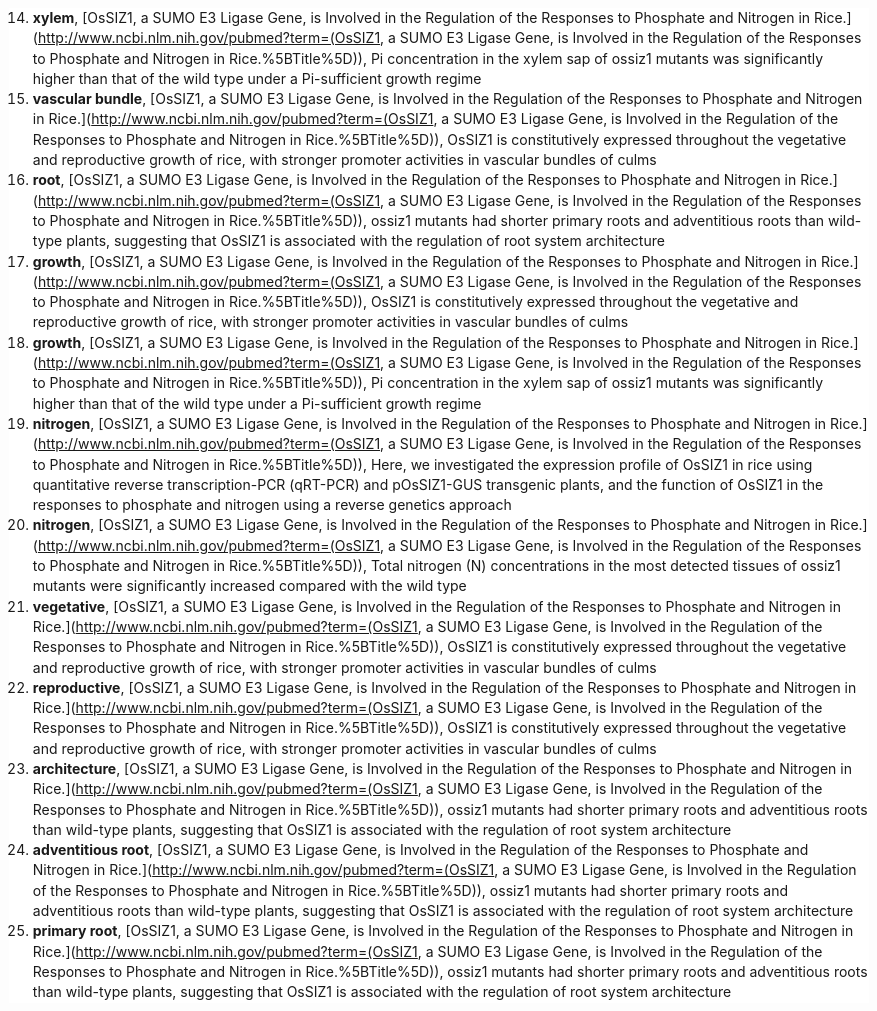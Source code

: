 14. __xylem__, [OsSIZ1, a SUMO E3 Ligase Gene, is Involved in the Regulation of the Responses to Phosphate and Nitrogen in Rice.](http://www.ncbi.nlm.nih.gov/pubmed?term=(OsSIZ1, a SUMO E3 Ligase Gene, is Involved in the Regulation of the Responses to Phosphate and Nitrogen in Rice.%5BTitle%5D)),  Pi concentration in the xylem sap of ossiz1 mutants was significantly higher than that of the wild type under a Pi-sufficient growth regime
15. __vascular bundle__, [OsSIZ1, a SUMO E3 Ligase Gene, is Involved in the Regulation of the Responses to Phosphate and Nitrogen in Rice.](http://www.ncbi.nlm.nih.gov/pubmed?term=(OsSIZ1, a SUMO E3 Ligase Gene, is Involved in the Regulation of the Responses to Phosphate and Nitrogen in Rice.%5BTitle%5D)),  OsSIZ1 is constitutively expressed throughout the vegetative and reproductive growth of rice, with stronger promoter activities in vascular bundles of culms
16. __root__, [OsSIZ1, a SUMO E3 Ligase Gene, is Involved in the Regulation of the Responses to Phosphate and Nitrogen in Rice.](http://www.ncbi.nlm.nih.gov/pubmed?term=(OsSIZ1, a SUMO E3 Ligase Gene, is Involved in the Regulation of the Responses to Phosphate and Nitrogen in Rice.%5BTitle%5D)),  ossiz1 mutants had shorter primary roots and adventitious roots than wild-type plants, suggesting that OsSIZ1 is associated with the regulation of root system architecture
17. __growth__, [OsSIZ1, a SUMO E3 Ligase Gene, is Involved in the Regulation of the Responses to Phosphate and Nitrogen in Rice.](http://www.ncbi.nlm.nih.gov/pubmed?term=(OsSIZ1, a SUMO E3 Ligase Gene, is Involved in the Regulation of the Responses to Phosphate and Nitrogen in Rice.%5BTitle%5D)),  OsSIZ1 is constitutively expressed throughout the vegetative and reproductive growth of rice, with stronger promoter activities in vascular bundles of culms
18. __growth__, [OsSIZ1, a SUMO E3 Ligase Gene, is Involved in the Regulation of the Responses to Phosphate and Nitrogen in Rice.](http://www.ncbi.nlm.nih.gov/pubmed?term=(OsSIZ1, a SUMO E3 Ligase Gene, is Involved in the Regulation of the Responses to Phosphate and Nitrogen in Rice.%5BTitle%5D)),  Pi concentration in the xylem sap of ossiz1 mutants was significantly higher than that of the wild type under a Pi-sufficient growth regime
19. __nitrogen__, [OsSIZ1, a SUMO E3 Ligase Gene, is Involved in the Regulation of the Responses to Phosphate and Nitrogen in Rice.](http://www.ncbi.nlm.nih.gov/pubmed?term=(OsSIZ1, a SUMO E3 Ligase Gene, is Involved in the Regulation of the Responses to Phosphate and Nitrogen in Rice.%5BTitle%5D)),  Here, we investigated the expression profile of OsSIZ1 in rice using quantitative reverse transcription-PCR (qRT-PCR) and pOsSIZ1-GUS transgenic plants, and the function of OsSIZ1 in the responses to phosphate and nitrogen using a reverse genetics approach
20. __nitrogen__, [OsSIZ1, a SUMO E3 Ligase Gene, is Involved in the Regulation of the Responses to Phosphate and Nitrogen in Rice.](http://www.ncbi.nlm.nih.gov/pubmed?term=(OsSIZ1, a SUMO E3 Ligase Gene, is Involved in the Regulation of the Responses to Phosphate and Nitrogen in Rice.%5BTitle%5D)),  Total nitrogen (N) concentrations in the most detected tissues of ossiz1 mutants were significantly increased compared with the wild type
21. __vegetative__, [OsSIZ1, a SUMO E3 Ligase Gene, is Involved in the Regulation of the Responses to Phosphate and Nitrogen in Rice.](http://www.ncbi.nlm.nih.gov/pubmed?term=(OsSIZ1, a SUMO E3 Ligase Gene, is Involved in the Regulation of the Responses to Phosphate and Nitrogen in Rice.%5BTitle%5D)),  OsSIZ1 is constitutively expressed throughout the vegetative and reproductive growth of rice, with stronger promoter activities in vascular bundles of culms
22. __reproductive__, [OsSIZ1, a SUMO E3 Ligase Gene, is Involved in the Regulation of the Responses to Phosphate and Nitrogen in Rice.](http://www.ncbi.nlm.nih.gov/pubmed?term=(OsSIZ1, a SUMO E3 Ligase Gene, is Involved in the Regulation of the Responses to Phosphate and Nitrogen in Rice.%5BTitle%5D)),  OsSIZ1 is constitutively expressed throughout the vegetative and reproductive growth of rice, with stronger promoter activities in vascular bundles of culms
23. __architecture__, [OsSIZ1, a SUMO E3 Ligase Gene, is Involved in the Regulation of the Responses to Phosphate and Nitrogen in Rice.](http://www.ncbi.nlm.nih.gov/pubmed?term=(OsSIZ1, a SUMO E3 Ligase Gene, is Involved in the Regulation of the Responses to Phosphate and Nitrogen in Rice.%5BTitle%5D)),  ossiz1 mutants had shorter primary roots and adventitious roots than wild-type plants, suggesting that OsSIZ1 is associated with the regulation of root system architecture
24. __adventitious root__, [OsSIZ1, a SUMO E3 Ligase Gene, is Involved in the Regulation of the Responses to Phosphate and Nitrogen in Rice.](http://www.ncbi.nlm.nih.gov/pubmed?term=(OsSIZ1, a SUMO E3 Ligase Gene, is Involved in the Regulation of the Responses to Phosphate and Nitrogen in Rice.%5BTitle%5D)),  ossiz1 mutants had shorter primary roots and adventitious roots than wild-type plants, suggesting that OsSIZ1 is associated with the regulation of root system architecture
25. __primary root__, [OsSIZ1, a SUMO E3 Ligase Gene, is Involved in the Regulation of the Responses to Phosphate and Nitrogen in Rice.](http://www.ncbi.nlm.nih.gov/pubmed?term=(OsSIZ1, a SUMO E3 Ligase Gene, is Involved in the Regulation of the Responses to Phosphate and Nitrogen in Rice.%5BTitle%5D)),  ossiz1 mutants had shorter primary roots and adventitious roots than wild-type plants, suggesting that OsSIZ1 is associated with the regulation of root system architecture